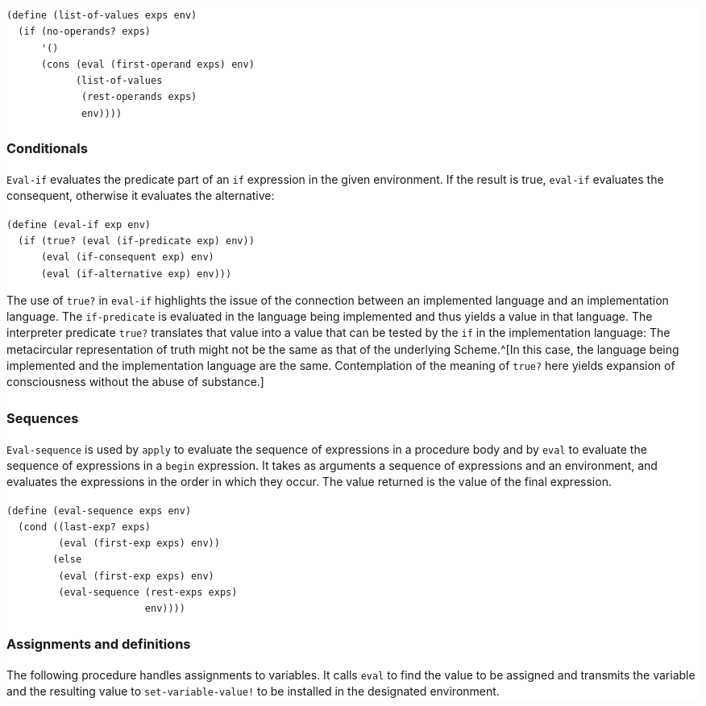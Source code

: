 ``` {.scheme}
(define (list-of-values exps env)
  (if (no-operands? exps)
      '()
      (cons (eval (first-operand exps) env)
            (list-of-values 
             (rest-operands exps) 
             env))))
```


### Conditionals

`Eval-if` evaluates the predicate part of an `if` expression in the given environment. If the result is true, `eval-if` evaluates the consequent, otherwise it evaluates the alternative:

``` {.scheme}
(define (eval-if exp env)
  (if (true? (eval (if-predicate exp) env))
      (eval (if-consequent exp) env)
      (eval (if-alternative exp) env)))
```

The use of `true?` in `eval-if` highlights the issue of the connection between an implemented language and an implementation language. The `if-predicate` is evaluated in the language being implemented and thus yields a value in that language. The interpreter predicate `true?` translates that value into a value that can be tested by the `if` in the implementation language: The metacircular representation of truth might not be the same as that of the underlying Scheme.^[In this case, the language being implemented and the implementation language are the same. Contemplation of the meaning of `true?` here yields expansion of consciousness without the abuse of substance.]


### Sequences

`Eval-sequence` is used by `apply` to evaluate the sequence of expressions in a procedure body and by `eval` to evaluate the sequence of expressions in a `begin` expression. It takes as arguments a sequence of expressions and an environment, and evaluates the expressions in the order in which they occur. The value returned is the value of the final expression.

``` {.scheme}
(define (eval-sequence exps env)
  (cond ((last-exp? exps) 
         (eval (first-exp exps) env))
        (else 
         (eval (first-exp exps) env)
         (eval-sequence (rest-exps exps) 
                        env))))
```


### Assignments and definitions

The following procedure handles assignments to variables. It calls `eval` to find the value to be assigned and transmits the variable and the resulting value to `set-variable-value!` to be installed in the designated environment.
